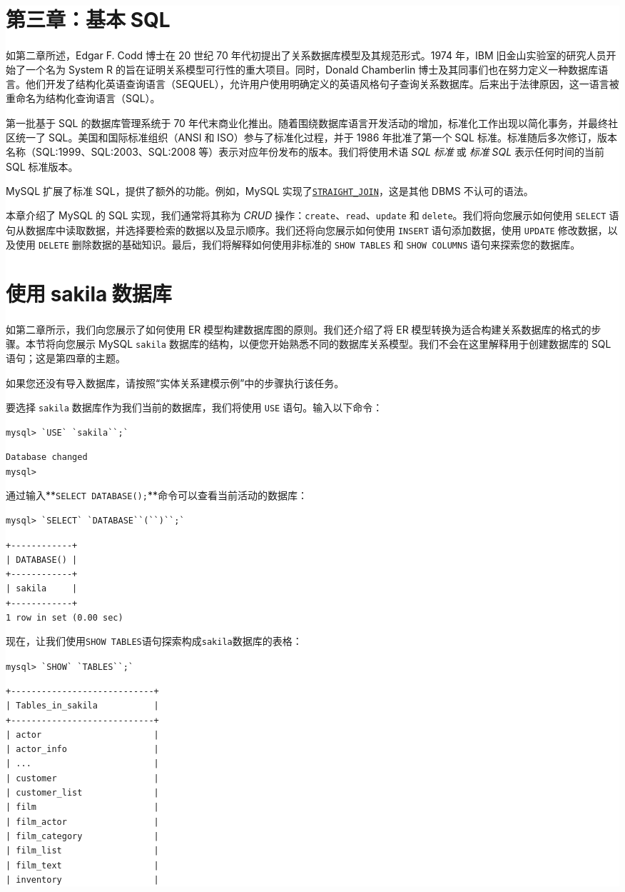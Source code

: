 # 第三章：基本 SQL

如第二章所述，Edgar F. Codd 博士在 20 世纪 70 年代初提出了关系数据库模型及其规范形式。1974 年，IBM 旧金山实验室的研究人员开始了一个名为 System R 的旨在证明关系模型可行性的重大项目。同时，Donald Chamberlin 博士及其同事们也在努力定义一种数据库语言。他们开发了结构化英语查询语言（SEQUEL），允许用户使用明确定义的英语风格句子查询关系数据库。后来出于法律原因，这一语言被重命名为结构化查询语言（SQL）。

第一批基于 SQL 的数据库管理系统于 70 年代末商业化推出。随着围绕数据库语言开发活动的增加，标准化工作出现以简化事务，并最终社区统一了 SQL。美国和国际标准组织（ANSI 和 ISO）参与了标准化过程，并于 1986 年批准了第一个 SQL 标准。标准随后多次修订，版本名称（SQL:1999、SQL:2003、SQL:2008 等）表示对应年份发布的版本。我们将使用术语 *SQL 标准* 或 *标准 SQL* 表示任何时间的当前 SQL 标准版本。

MySQL 扩展了标准 SQL，提供了额外的功能。例如，MySQL 实现了[`STRAIGHT_JOIN`](https://oreil.ly/rAHrZ)，这是其他 DBMS 不认可的语法。

本章介绍了 MySQL 的 SQL 实现，我们通常将其称为 *CRUD* 操作：`create`、`read`、`update` 和 `delete`。我们将向您展示如何使用 `SELECT` 语句从数据库中读取数据，并选择要检索的数据以及显示顺序。我们还将向您展示如何使用 `INSERT` 语句添加数据，使用 `UPDATE` 修改数据，以及使用 `DELETE` 删除数据的基础知识。最后，我们将解释如何使用非标准的 `SHOW TABLES` 和 `SHOW COLUMNS` 语句来探索您的数据库。

# 使用 sakila 数据库

如第二章所示，我们向您展示了如何使用 ER 模型构建数据库图的原则。我们还介绍了将 ER 模型转换为适合构建关系数据库的格式的步骤。本节将向您展示 MySQL `sakila` 数据库的结构，以便您开始熟悉不同的数据库关系模型。我们不会在这里解释用于创建数据库的 SQL 语句；这是第四章的主题。

如果您还没有导入数据库，请按照“实体关系建模示例”中的步骤执行该任务。

要选择 `sakila` 数据库作为我们当前的数据库，我们将使用 `USE` 语句。输入以下命令：

```
mysql> `USE` `sakila``;`
```

```
Database changed
mysql>
```

通过输入**`SELECT DATABASE();`**命令可以查看当前活动的数据库：

```
mysql> `SELECT` `DATABASE``(``)``;`
```

```
+------------+
| DATABASE() |
+------------+
| sakila     |
+------------+
1 row in set (0.00 sec)
```

现在，让我们使用`SHOW TABLES`语句探索构成`sakila`数据库的表格：

```
mysql> `SHOW` `TABLES``;`
```

```
+----------------------------+
| Tables_in_sakila           |
+----------------------------+
| actor                      |
| actor_info                 |
| ...                        |
| customer                   |
| customer_list              |
| film                       |
| film_actor                 |
| film_category              |
| film_list                  |
| film_text                  |
| inventory                  |
```